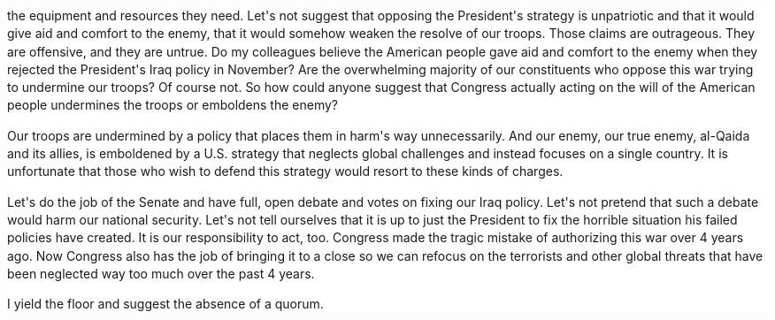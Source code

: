 
the equipment and resources they need. Let's not suggest that opposing 
the President's strategy is unpatriotic and that it would give aid and 
comfort to the enemy, that it would somehow weaken the resolve of our 
troops. Those claims are outrageous. They are offensive, and they are 
untrue. Do my colleagues believe the American people gave aid and 
comfort to the enemy when they rejected the President's Iraq policy in 
November? Are the overwhelming majority of our constituents who oppose 
this war trying to undermine our troops? Of course not. So how could 
anyone suggest that Congress actually acting on the will of the 
American people undermines the troops or emboldens the enemy?

Our troops are undermined by a policy that places them in harm's way 
unnecessarily. And our enemy, our true enemy, al-Qaida and its allies, 
is emboldened by a U.S. strategy that neglects global challenges and 
instead focuses on a single country. It is unfortunate that those who 
wish to defend this strategy would resort to these kinds of charges.

Let's do the job of the Senate and have full, open debate and votes 
on fixing our Iraq policy. Let's not pretend that such a debate would 
harm our national security. Let's not tell ourselves that it is up to 
just the President to fix the horrible situation his failed policies 
have created. It is our responsibility to act, too. Congress made the 
tragic mistake of authorizing this war over 4 years ago. Now Congress 
also has the job of bringing it to a close so we can refocus on the 
terrorists and other global threats that have been neglected way too 
much over the past 4 years.

I yield the floor and suggest the absence of a quorum.